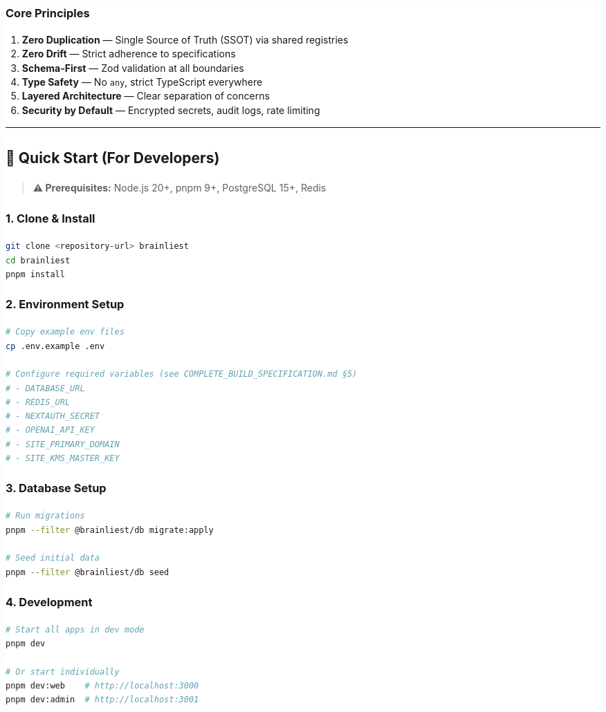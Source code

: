### Core Principles

1. **Zero Duplication** — Single Source of Truth (SSOT) via shared registries
2. **Zero Drift** — Strict adherence to specifications
3. **Schema-First** — Zod validation at all boundaries
4. **Type Safety** — No `any`, strict TypeScript everywhere
5. **Layered Architecture** — Clear separation of concerns
6. **Security by Default** — Encrypted secrets, audit logs, rate limiting

---

## 🚀 Quick Start (For Developers)

> **⚠️ Prerequisites:** Node.js 20+, pnpm 9+, PostgreSQL 15+, Redis

### 1. Clone & Install

```bash
git clone <repository-url> brainliest
cd brainliest
pnpm install
```

### 2. Environment Setup

```bash
# Copy example env files
cp .env.example .env

# Configure required variables (see COMPLETE_BUILD_SPECIFICATION.md §5)
# - DATABASE_URL
# - REDIS_URL
# - NEXTAUTH_SECRET
# - OPENAI_API_KEY
# - SITE_PRIMARY_DOMAIN
# - SITE_KMS_MASTER_KEY
```

### 3. Database Setup

```bash
# Run migrations
pnpm --filter @brainliest/db migrate:apply

# Seed initial data
pnpm --filter @brainliest/db seed
```

### 4. Development

```bash
# Start all apps in dev mode
pnpm dev

# Or start individually
pnpm dev:web    # http://localhost:3000
pnpm dev:admin  # http://localhost:3001
```
